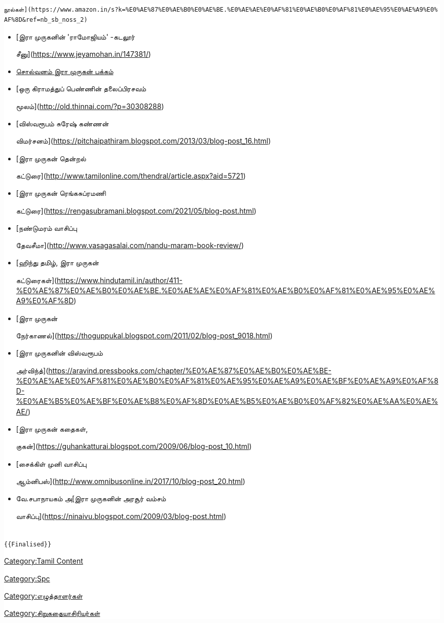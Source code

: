     நூல்கள்](https://www.amazon.in/s?k=%E0%AE%87%E0%AE%B0%E0%AE%BE.%E0%AE%AE%E0%AF%81%E0%AE%B0%E0%AF%81%E0%AE%95%E0%AE%A9%E0%AF%8D&ref=nb_sb_noss_2)

-   [இரா முருகனின் 'ராமோஜியம்' -கடலூர்

    சீனு](https://www.jeyamohan.in/147381/)

-   [சொல்வனம் இரா முருகன் பக்கம்](https://solvanam.com/author/iramurugan/)

-   [ஒரு கிராமத்துப் பெண்ணின் தலைப்பிரசவம்

    மூலம்](http://old.thinnai.com/?p=30308288)

-   [விஸ்வரூபம் சுரேஷ் கண்ணன்

    விமர்சனம்](https://pitchaipathiram.blogspot.com/2013/03/blog-post_16.html)

-   [இரா முருகன் தென்றல்

    கட்டுரை](http://www.tamilonline.com/thendral/article.aspx?aid=5721)

-   [இரா முருகன் ரெங்கசுப்ரமணி

    கட்டுரை](https://rengasubramani.blogspot.com/2021/05/blog-post.html)

-   [நண்டுமரம் வாசிப்பு

    தேவசீமா](http://www.vasagasalai.com/nandu-maram-book-review/)

-   [ஹிந்து தமிழ், இரா முருகன்

    கட்டுரைகள்](https://www.hindutamil.in/author/411-%E0%AE%87%E0%AE%B0%E0%AE%BE.%E0%AE%AE%E0%AF%81%E0%AE%B0%E0%AF%81%E0%AE%95%E0%AE%A9%E0%AF%8D)

-   [இரா முருகன்

    நேர்காணல்](https://thoguppukal.blogspot.com/2011/02/blog-post_9018.html)

-   [இரா முருகனின் விஸ்வரூபம்

    அர்விந்த்](https://aravind.pressbooks.com/chapter/%E0%AE%87%E0%AE%B0%E0%AE%BE-%E0%AE%AE%E0%AF%81%E0%AE%B0%E0%AF%81%E0%AE%95%E0%AE%A9%E0%AE%BF%E0%AE%A9%E0%AF%8D-%E0%AE%B5%E0%AE%BF%E0%AE%B8%E0%AF%8D%E0%AE%B5%E0%AE%B0%E0%AF%82%E0%AE%AA%E0%AE%AE/)

-   [இரா முருகன் கதைகள்,

    குகன்](https://guhankatturai.blogspot.com/2009/06/blog-post_10.html)

-   [சைக்கிள் முனி வாசிப்பு

    ஆம்னிபஸ்](http://www.omnibusonline.in/2017/10/blog-post_20.html)

-   வே.சபாநாயகம் அ[இரா முருகனின் அரசூர் வம்சம்

    வாசிப்பு](https://ninaivu.blogspot.com/2009/03/blog-post.html)



```{=mediawiki}

{{Finalised}}

```

[Category:Tamil Content](Category:Tamil_Content "wikilink")

[Category:Spc](Category:Spc "wikilink")

[Category:எழுத்தாளர்கள்](Category:எழுத்தாளர்கள் "wikilink")

[Category:சிறுகதையாசிரியர்கள்](Category:சிறுகதையாசிரியர்கள் "wikilink")

